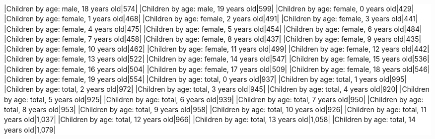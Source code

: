 |Children by age: male, 18 years old|574|
|Children by age: male, 19 years old|599|
|Children by age: female, 0 years old|429|
|Children by age: female, 1 years old|468|
|Children by age: female, 2 years old|491|
|Children by age: female, 3 years old|441|
|Children by age: female, 4 years old|475|
|Children by age: female, 5 years old|454|
|Children by age: female, 6 years old|484|
|Children by age: female, 7 years old|458|
|Children by age: female, 8 years old|437|
|Children by age: female, 9 years old|435|
|Children by age: female, 10 years old|462|
|Children by age: female, 11 years old|499|
|Children by age: female, 12 years old|442|
|Children by age: female, 13 years old|522|
|Children by age: female, 14 years old|547|
|Children by age: female, 15 years old|536|
|Children by age: female, 16 years old|504|
|Children by age: female, 17 years old|509|
|Children by age: female, 18 years old|546|
|Children by age: female, 19 years old|554|
|Children by age: total, 0 years old|937|
|Children by age: total, 1 years old|995|
|Children by age: total, 2 years old|972|
|Children by age: total, 3 years old|945|
|Children by age: total, 4 years old|920|
|Children by age: total, 5 years old|925|
|Children by age: total, 6 years old|939|
|Children by age: total, 7 years old|950|
|Children by age: total, 8 years old|953|
|Children by age: total, 9 years old|958|
|Children by age: total, 10 years old|926|
|Children by age: total, 11 years old|1,037|
|Children by age: total, 12 years old|966|
|Children by age: total, 13 years old|1,058|
|Children by age: total, 14 years old|1,079|